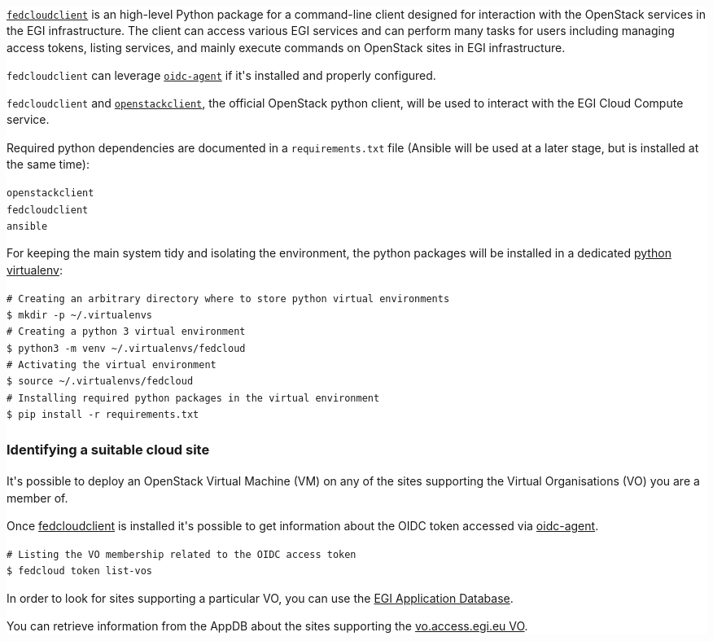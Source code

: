 [`fedcloudclient`](https://fedcloudclient.fedcloud.eu/) is an high-level Python
package for a command-line client designed for interaction with the OpenStack
services in the EGI infrastructure. The client can access various EGI services
and can perform many tasks for users including managing access tokens, listing
services, and mainly execute commands on OpenStack sites in EGI infrastructure.

`fedcloudclient` can leverage [`oidc-agent`](#setting-up-oidc-agent) if it's
installed and properly configured.

`fedcloudclient` and
[`openstackclient`](https://docs.openstack.org/python-openstackclient/latest/),
the official OpenStack python client, will be used to interact with the EGI
Cloud Compute service.

Required python dependencies are documented in a `requirements.txt` file
(Ansible will be used at a later stage, but is installed at the same time):

```requirements.txt
openstackclient
fedcloudclient
ansible
```

For keeping the main system tidy and isolating the environment, the python
packages will be installed in a dedicated
[python virtualenv](https://docs.python.org/3/tutorial/venv.html):

```shell
# Creating an arbitrary directory where to store python virtual environments
$ mkdir -p ~/.virtualenvs
# Creating a python 3 virtual environment
$ python3 -m venv ~/.virtualenvs/fedcloud
# Activating the virtual environment
$ source ~/.virtualenvs/fedcloud
# Installing required python packages in the virtual environment
$ pip install -r requirements.txt
```

### Identifying a suitable cloud site

It's possible to deploy an OpenStack Virtual Machine (VM) on any of the sites
supporting the Virtual Organisations (VO) you are a member of.

Once [fedcloudclient](#installing-fedcloudclient-and-ansible) is installed it's
possible to get information about the OIDC token accessed via
[oidc-agent](#setting-up-oidc-agent).

```shell
# Listing the VO membership related to the OIDC access token
$ fedcloud token list-vos
```

In order to look for sites supporting a particular VO, you can use the
[EGI Application Database](https://appdb.egi.eu/browse/vos/cloud).

You can retrieve information from the AppDB about the sites supporting the
[vo.access.egi.eu VO](https://appdb.egi.eu/store/vo/vo.access.egi.eu).
